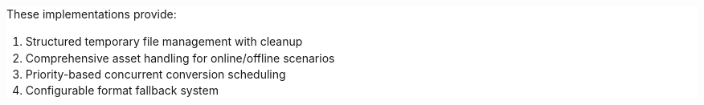 These implementations provide:
1. Structured temporary file management with cleanup
2. Comprehensive asset handling for online/offline scenarios
3. Priority-based concurrent conversion scheduling
4. Configurable format fallback system